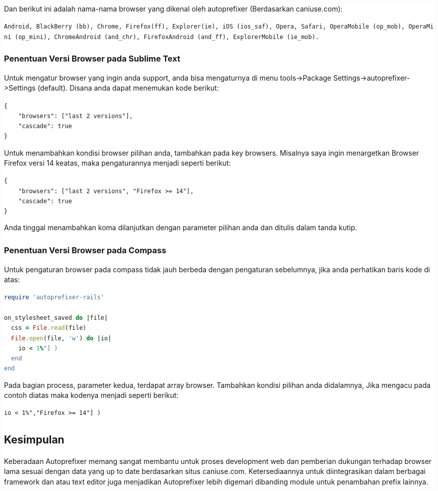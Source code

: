 Dan berikut ini adalah nama-nama browser yang dikenal oleh autoprefixer (Berdasarkan caniuse.com):

`Android, BlackBerry (bb), Chrome, Firefox(ff), Explorer(ie), iOS (ios_saf), Opera, Safari, OperaMobile (op_mob), OperaMini (op_mini), ChromeAndroid (and_chr), FirefoxAndroid (and_ff), ExplorerMobile (ie_mob).`

### Penentuan Versi Browser pada Sublime Text

Untuk mengatur browser yang ingin anda support, anda bisa mengaturnya di menu tools->Package Settings->autoprefixer->Settings (default). Disana anda dapat menemukan kode berikut:

```
{
    "browsers": ["last 2 versions"],
    "cascade": true
}
```

Untuk menambahkan kondisi browser pilihan anda, tambahkan pada key browsers. Misalnya saya ingin menargetkan Browser Firefox versi 14 keatas, maka pengaturannya menjadi seperti berikut:
```
{
    "browsers": ["last 2 versions", "Firefox >= 14"],
    "cascade": true
}
```

Anda tinggal menambahkan koma dilanjutkan dengan parameter pilihan anda dan ditulis dalam tanda kutip.

### Penentuan Versi Browser pada Compass

Untuk pengaturan browser pada compass tidak jauh berbeda dengan pengaturan sebelumnya, jika anda perhatikan baris kode di atas:

```rb
require 'autoprefixer-rails'

on_stylesheet_saved do |file|
  css = File.read(file)
  File.open(file, 'w') do |io|
    io < 1%"] )
  end
end
```

Pada bagian process, parameter kedua, terdapat array browser. Tambahkan kondisi pilihan anda didalamnya, Jika mengacu pada contoh diatas maka kodenya menjadi seperti berikut:
```
io < 1%","Firefox >= 14"] )
```

## Kesimpulan

Keberadaan Autoprefixer memang sangat membantu untuk proses development web dan pemberian dukungan terhadap browser lama sesuai dengan data yang up to date berdasarkan situs caniuse.com. Ketersediaannya untuk diintegrasikan dalam berbagai framework dan atau text editor juga menjadikan Autoprefixer lebih digemari dibanding module untuk penambahan prefix lainnya.
